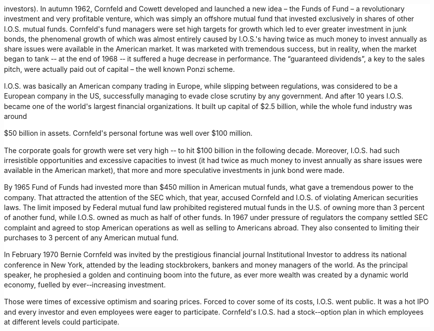 investors). In autumn 1962, Cornfeld and Cowett developed and launched a
new idea – the Funds of Fund – a revolutionary investment and very
profitable venture, which was simply an offshore mutual fund that
invested exclusively in shares of other I.O.S. mutual funds. Cornfeld's
fund managers were set high targets for growth which led to ever greater
investment in junk bonds, the phenomenal growth of which was almost
entirely caused by I.O.S.'s having twice as much money to invest
annually as share issues were available in the American market. It was
marketed with tremendous success, but in reality, when the market began
to tank -­‐ at the end of 1968 -­‐ it suffered a huge decrease in
performance. The “guaranteed dividends”, a key to the sales pitch, were
actually paid out of capital – the well known Ponzi scheme.

I.O.S. was basically an American company trading in Europe, while
slipping between regulations, was considered to be a European company in
the US, successfully managing to evade close scrutiny by any government.
And after 10 years I.O.S. became one of the world's largest financial
organizations. It built up capital of \$2.5 billion, while the whole
fund industry was around

\$50 billion in assets. Cornfeld's personal fortune was well over \$100
million.

The corporate goals for growth were set very high -­‐ to hit \$100
billion in the following decade. Moreover, I.O.S. had such irresistible
opportunities and excessive capacities to invest (it had twice as much
money to invest annually as share issues were available in the American
market), that more and more speculative investments in junk bond were
made.

By 1965 Fund of Funds had invested more than \$450 million in American
mutual funds, what gave a tremendous power to the company. That
attracted the attention of the SEC which, that year, accused Cornfeld
and I.O.S. of violating American securities laws. The limit imposed by
Federal mutual fund law prohibited registered mutual funds in the U.S.
of owning more than 3 percent of another fund, while I.O.S. owned as
much as half of other funds. In 1967 under pressure of regulators the
company settled SEC complaint and agreed to stop American operations as
well as selling to Americans abroad. They also consented to limiting
their purchases to 3 percent of any American mutual fund.

In February 1970 Bernie Cornfeld was invited by the prestigious
financial journal Institutional Investor to address its national
conference in New York, attended by the leading stockbrokers, bankers
and money managers of the world. As the principal speaker, he prophesied
a golden and continuing boom into the future, as ever more wealth was
created by a dynamic world economy, fuelled by ever-­‐increasing
investment.

Those were times of excessive optimism and soaring prices. Forced to
cover some of its costs, I.O.S. went public. It was a hot IPO and every
investor and even employees were eager to participate. Cornfeld's I.O.S.
had a stock-­‐option plan in which employees at different levels could
participate.
